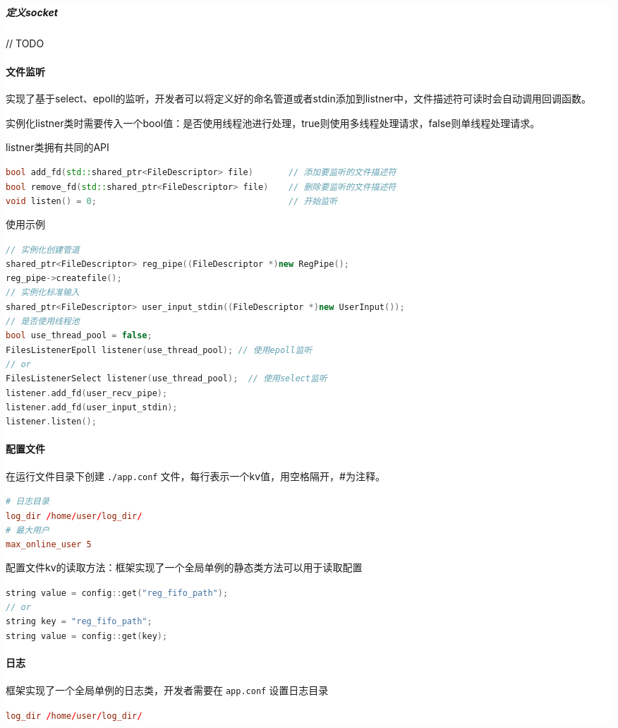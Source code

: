 
##### 定义socket
// TODO

#### 文件监听

实现了基于select、epoll的监听，开发者可以将定义好的命名管道或者stdin添加到listner中，文件描述符可读时会自动调用回调函数。

实例化listner类时需要传入一个bool值：是否使用线程池进行处理，true则使用多线程处理请求，false则单线程处理请求。

listner类拥有共同的API
```cpp
bool add_fd(std::shared_ptr<FileDescriptor> file)       // 添加要监听的文件描述符
bool remove_fd(std::shared_ptr<FileDescriptor> file)    // 删除要监听的文件描述符
void listen() = 0;                                      // 开始监听
```

使用示例
```cpp
// 实例化创建管道
shared_ptr<FileDescriptor> reg_pipe((FileDescriptor *)new RegPipe();
reg_pipe->createfile();
// 实例化标准输入
shared_ptr<FileDescriptor> user_input_stdin((FileDescriptor *)new UserInput());
// 是否使用线程池
bool use_thread_pool = false;
FilesListenerEpoll listener(use_thread_pool); // 使用epoll监听
// or 
FilesListenerSelect listener(use_thread_pool);  // 使用select监听
listener.add_fd(user_recv_pipe);
listener.add_fd(user_input_stdin);
listener.listen();
```

#### 配置文件

在运行文件目录下创建 `./app.conf` 文件，每行表示一个kv值，用空格隔开，#为注释。

```conf
# 日志目录
log_dir /home/user/log_dir/
# 最大用户
max_online_user 5
```

配置文件kv的读取方法：框架实现了一个全局单例的静态类方法可以用于读取配置
```cpp
string value = config::get("reg_fifo_path");
// or
string key = "reg_fifo_path";
string value = config::get(key);
```

#### 日志

框架实现了一个全局单例的日志类，开发者需要在 `app.conf` 设置日志目录
```conf
log_dir /home/user/log_dir/
```
